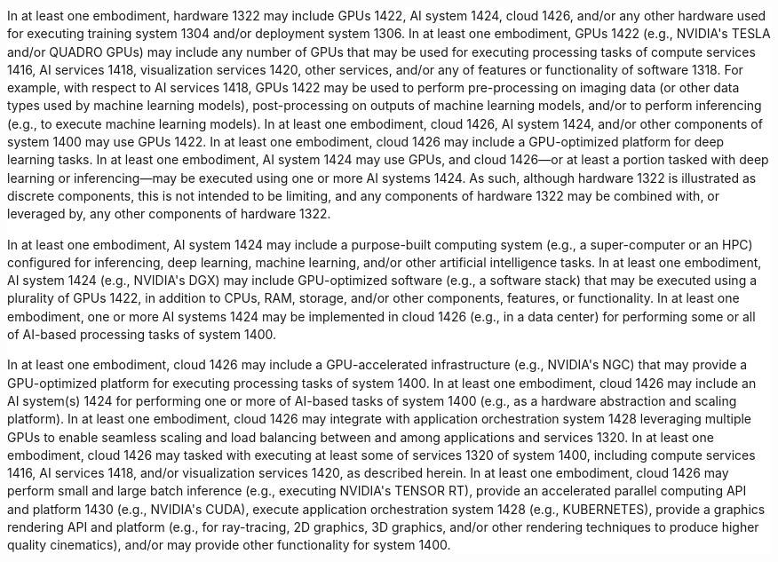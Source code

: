 In at least one embodiment, hardware 1322 may include GPUs 1422, AI system 1424, cloud 1426, and/or any other hardware used for executing training system 1304 and/or deployment system 1306. In at least one embodiment, GPUs 1422 (e.g., NVIDIA's TESLA and/or QUADRO GPUs) may include any number of GPUs that may be used for executing processing tasks of compute services 1416, AI services 1418, visualization services 1420, other services, and/or any of features or functionality of software 1318. For example, with respect to AI services 1418, GPUs 1422 may be used to perform pre-processing on imaging data (or other data types used by machine learning models), post-processing on outputs of machine learning models, and/or to perform inferencing (e.g., to execute machine learning models). In at least one embodiment, cloud 1426, AI system 1424, and/or other components of system 1400 may use GPUs 1422. In at least one embodiment, cloud 1426 may include a GPU-optimized platform for deep learning tasks. In at least one embodiment, AI system 1424 may use GPUs, and cloud 1426—or at least a portion tasked with deep learning or inferencing—may be executed using one or more AI systems 1424. As such, although hardware 1322 is illustrated as discrete components, this is not intended to be limiting, and any components of hardware 1322 may be combined with, or leveraged by, any other components of hardware 1322.

In at least one embodiment, AI system 1424 may include a purpose-built computing system (e.g., a super-computer or an HPC) configured for inferencing, deep learning, machine learning, and/or other artificial intelligence tasks. In at least one embodiment, AI system 1424 (e.g., NVIDIA's DGX) may include GPU-optimized software (e.g., a software stack) that may be executed using a plurality of GPUs 1422, in addition to CPUs, RAM, storage, and/or other components, features, or functionality. In at least one embodiment, one or more AI systems 1424 may be implemented in cloud 1426 (e.g., in a data center) for performing some or all of AI-based processing tasks of system 1400.

In at least one embodiment, cloud 1426 may include a GPU-accelerated infrastructure (e.g., NVIDIA's NGC) that may provide a GPU-optimized platform for executing processing tasks of system 1400. In at least one embodiment, cloud 1426 may include an AI system(s) 1424 for performing one or more of AI-based tasks of system 1400 (e.g., as a hardware abstraction and scaling platform). In at least one embodiment, cloud 1426 may integrate with application orchestration system 1428 leveraging multiple GPUs to enable seamless scaling and load balancing between and among applications and services 1320. In at least one embodiment, cloud 1426 may tasked with executing at least some of services 1320 of system 1400, including compute services 1416, AI services 1418, and/or visualization services 1420, as described herein. In at least one embodiment, cloud 1426 may perform small and large batch inference (e.g., executing NVIDIA's TENSOR RT), provide an accelerated parallel computing API and platform 1430 (e.g., NVIDIA's CUDA), execute application orchestration system 1428 (e.g., KUBERNETES), provide a graphics rendering API and platform (e.g., for ray-tracing, 2D graphics, 3D graphics, and/or other rendering techniques to produce higher quality cinematics), and/or may provide other functionality for system 1400.


